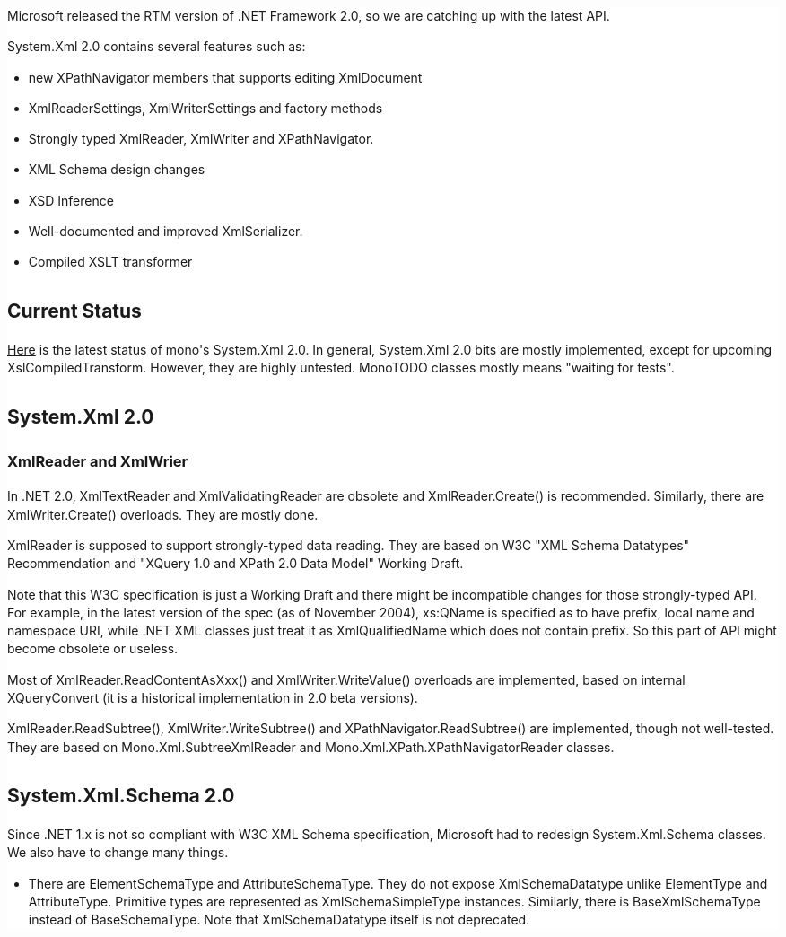 Microsoft released the RTM version of .NET Framework 2.0, so we are catching up with the latest API.

System.Xml 2.0 contains several features such as:

-   new XPathNavigator members that supports editing XmlDocument

-   XmlReaderSettings, XmlWriterSettings and factory methods

-   Strongly typed XmlReader, XmlWriter and XPathNavigator.

-   XML Schema design changes

-   XSD Inference

-   Well-documented and improved XmlSerializer.

-   Compiled XSLT transformer

Current Status
--------------

[Here](http://mono.ximian.com/class-status/mono-HEAD-vs-fx-2/class-status-System.Xml.html) is the latest status of mono's System.Xml 2.0. In general, System.Xml 2.0 bits are mostly implemented, except for upcoming XslCompiledTransform. However, they are highly untested. MonoTODO classes mostly means "waiting for tests".

System.Xml 2.0
--------------

### XmlReader and XmlWrier

In .NET 2.0, XmlTextReader and XmlValidatingReader are obsolete and XmlReader.Create() is recommended. Similarly, there are XmlWriter.Create() overloads. They are mostly done.

XmlReader is supposed to support strongly-typed data reading. They are based on W3C "XML Schema Datatypes" Recommendation and "XQuery 1.0 and XPath 2.0 Data Model" Working Draft.

Note that this W3C specification is just a Working Draft and there might be incompatible changes for those strongly-typed API. For example, in the latest version of the spec (as of November 2004), xs:QName is specified as to have prefix, local name and namespace URI, while .NET XML classes just treat it as XmlQualifiedName which does not contain prefix. So this part of API might become obsolete or useless.

Most of XmlReader.ReadContentAsXxx() and XmlWriter.WriteValue() overloads are implemented, based on internal XQueryConvert (it is a historical implementation in 2.0 beta versions).

XmlReader.ReadSubtree(), XmlWriter.WriteSubtree() and XPathNavigator.ReadSubtree() are implemented, though not well-tested. They are based on Mono.Xml.SubtreeXmlReader and Mono.Xml.XPath.XPathNavigatorReader classes.

System.Xml.Schema 2.0
---------------------

Since .NET 1.x is not so compliant with W3C XML Schema specification, Microsoft had to redesign System.Xml.Schema classes. We also have to change many things.

-   There are ElementSchemaType and AttributeSchemaType. They do not expose XmlSchemaDatatype unlike ElementType and AttributeType. Primitive types are represented as XmlSchemaSimpleType instances. Similarly, there is BaseXmlSchemaType instead of BaseSchemaType. Note that XmlSchemaDatatype itself is not deprecated.
